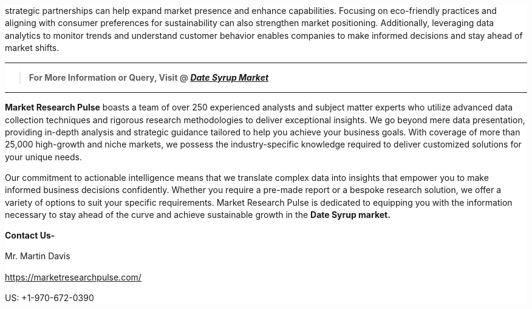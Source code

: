 strategic partnerships can help expand market presence and enhance capabilities. Focusing on eco-friendly practices and aligning with consumer preferences for sustainability can also strengthen market positioning. Additionally, leveraging data analytics to monitor trends and understand customer behavior enables companies to make informed decisions and stay ahead of market shifts.</p><hr /><blockquote><p><strong>For More Information or Query, Visit @&nbsp;<em><a href="https://marketresearchpulse.com/report/57112/date-syrup-market?utm_source=Linkedin&utm_medium=023">Date Syrup Market</a></em></strong></p></blockquote><hr /><p><strong>Market Research Pulse</strong> boasts a team of over 250 experienced analysts and subject matter experts who utilize advanced data collection techniques and rigorous research methodologies to deliver exceptional insights. We go beyond mere data presentation, providing in-depth analysis and strategic guidance tailored to help you achieve your business goals. With coverage of more than 25,000 high-growth and niche markets, we possess the industry-specific knowledge required to deliver customized solutions for your unique needs.</p><p>Our commitment to actionable intelligence means that we translate complex data into insights that empower you to make informed business decisions confidently. Whether you require a pre-made report or a bespoke research solution, we offer a variety of options to suit your specific requirements. Market Research Pulse is dedicated to equipping you with the information necessary to stay ahead of the curve and achieve sustainable growth in the <strong>Date Syrup market.</strong></p><p><strong>Contact Us-</strong></p><p>Mr. Martin Davis</p><p>https://marketresearchpulse.com/</p><p>US: +1-970-672-0390</p>
